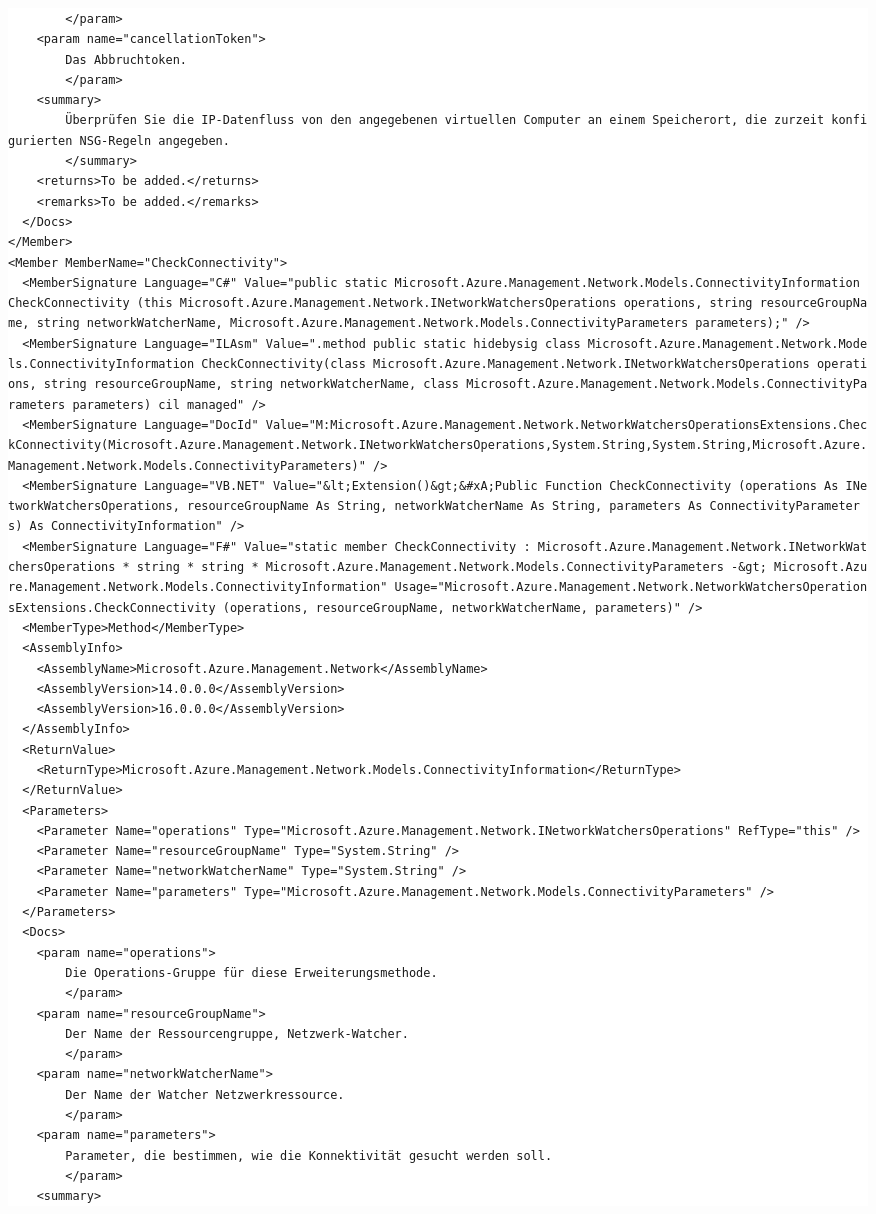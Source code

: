             </param>
        <param name="cancellationToken">
            Das Abbruchtoken.
            </param>
        <summary>
            Überprüfen Sie die IP-Datenfluss von den angegebenen virtuellen Computer an einem Speicherort, die zurzeit konfigurierten NSG-Regeln angegeben.
            </summary>
        <returns>To be added.</returns>
        <remarks>To be added.</remarks>
      </Docs>
    </Member>
    <Member MemberName="CheckConnectivity">
      <MemberSignature Language="C#" Value="public static Microsoft.Azure.Management.Network.Models.ConnectivityInformation CheckConnectivity (this Microsoft.Azure.Management.Network.INetworkWatchersOperations operations, string resourceGroupName, string networkWatcherName, Microsoft.Azure.Management.Network.Models.ConnectivityParameters parameters);" />
      <MemberSignature Language="ILAsm" Value=".method public static hidebysig class Microsoft.Azure.Management.Network.Models.ConnectivityInformation CheckConnectivity(class Microsoft.Azure.Management.Network.INetworkWatchersOperations operations, string resourceGroupName, string networkWatcherName, class Microsoft.Azure.Management.Network.Models.ConnectivityParameters parameters) cil managed" />
      <MemberSignature Language="DocId" Value="M:Microsoft.Azure.Management.Network.NetworkWatchersOperationsExtensions.CheckConnectivity(Microsoft.Azure.Management.Network.INetworkWatchersOperations,System.String,System.String,Microsoft.Azure.Management.Network.Models.ConnectivityParameters)" />
      <MemberSignature Language="VB.NET" Value="&lt;Extension()&gt;&#xA;Public Function CheckConnectivity (operations As INetworkWatchersOperations, resourceGroupName As String, networkWatcherName As String, parameters As ConnectivityParameters) As ConnectivityInformation" />
      <MemberSignature Language="F#" Value="static member CheckConnectivity : Microsoft.Azure.Management.Network.INetworkWatchersOperations * string * string * Microsoft.Azure.Management.Network.Models.ConnectivityParameters -&gt; Microsoft.Azure.Management.Network.Models.ConnectivityInformation" Usage="Microsoft.Azure.Management.Network.NetworkWatchersOperationsExtensions.CheckConnectivity (operations, resourceGroupName, networkWatcherName, parameters)" />
      <MemberType>Method</MemberType>
      <AssemblyInfo>
        <AssemblyName>Microsoft.Azure.Management.Network</AssemblyName>
        <AssemblyVersion>14.0.0.0</AssemblyVersion>
        <AssemblyVersion>16.0.0.0</AssemblyVersion>
      </AssemblyInfo>
      <ReturnValue>
        <ReturnType>Microsoft.Azure.Management.Network.Models.ConnectivityInformation</ReturnType>
      </ReturnValue>
      <Parameters>
        <Parameter Name="operations" Type="Microsoft.Azure.Management.Network.INetworkWatchersOperations" RefType="this" />
        <Parameter Name="resourceGroupName" Type="System.String" />
        <Parameter Name="networkWatcherName" Type="System.String" />
        <Parameter Name="parameters" Type="Microsoft.Azure.Management.Network.Models.ConnectivityParameters" />
      </Parameters>
      <Docs>
        <param name="operations">
            Die Operations-Gruppe für diese Erweiterungsmethode.
            </param>
        <param name="resourceGroupName">
            Der Name der Ressourcengruppe, Netzwerk-Watcher.
            </param>
        <param name="networkWatcherName">
            Der Name der Watcher Netzwerkressource.
            </param>
        <param name="parameters">
            Parameter, die bestimmen, wie die Konnektivität gesucht werden soll.
            </param>
        <summary>